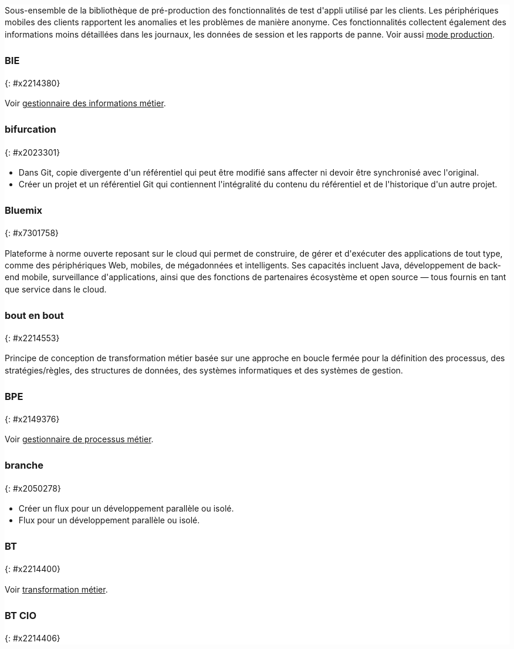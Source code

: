Sous-ensemble de la bibliothèque de pré-production des fonctionnalités de test d'appli utilisé par les clients. Les périphériques mobiles des clients rapportent les anomalies et les problèmes de manière anonyme. Ces fonctionnalités collectent également des informations moins détaillées dans les journaux, les données de session et les rapports de panne. Voir aussi [mode production](#x6070975).

### BIE
{: #x2214380}

Voir [gestionnaire des informations métier](#x2214378).

### bifurcation
{: #x2023301}

- Dans Git, copie divergente d'un référentiel qui peut être modifié sans affecter ni devoir être synchronisé avec l'original.
- Créer un projet et un référentiel Git qui contiennent l'intégralité du contenu du référentiel et de l'historique d'un autre projet.

### Bluemix
{: #x7301758}

Plateforme à norme ouverte reposant sur le cloud qui permet de construire, de gérer et d'exécuter des applications de tout type, comme des
périphériques Web, mobiles, de mégadonnées et intelligents. Ses capacités incluent Java, développement de back-end mobile, surveillance d'applications, ainsi que des
fonctions de partenaires écosystème et open source &mdash; tous fournis en tant que service dans le cloud.

### bout en bout
{: #x2214553}

Principe de conception de transformation métier basée sur une approche en boucle fermée pour la définition des processus,
des stratégies/règles, des structures de données, des systèmes informatiques et des systèmes de gestion.

### BPE
{: #x2149376}

Voir [gestionnaire de processus métier](#x2214384).

### branche
{: #x2050278}

- Créer un flux pour un développement parallèle ou isolé.
- Flux pour un développement parallèle ou isolé.

### BT
{: #x2214400}

Voir [transformation métier](#x2214398).

### BT CIO
{: #x2214406}
